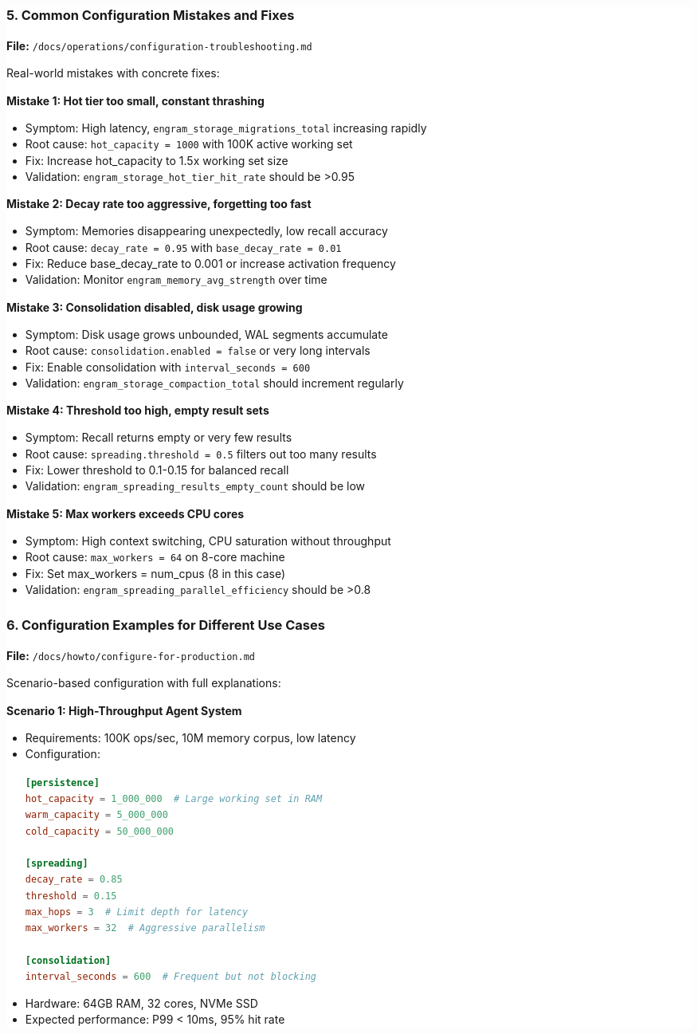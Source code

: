 ### 5. Common Configuration Mistakes and Fixes

**File:** `/docs/operations/configuration-troubleshooting.md`

Real-world mistakes with concrete fixes:

**Mistake 1: Hot tier too small, constant thrashing**
- Symptom: High latency, `engram_storage_migrations_total` increasing rapidly
- Root cause: `hot_capacity = 1000` with 100K active working set
- Fix: Increase hot_capacity to 1.5x working set size
- Validation: `engram_storage_hot_tier_hit_rate` should be >0.95

**Mistake 2: Decay rate too aggressive, forgetting too fast**
- Symptom: Memories disappearing unexpectedly, low recall accuracy
- Root cause: `decay_rate = 0.95` with `base_decay_rate = 0.01`
- Fix: Reduce base_decay_rate to 0.001 or increase activation frequency
- Validation: Monitor `engram_memory_avg_strength` over time

**Mistake 3: Consolidation disabled, disk usage growing**
- Symptom: Disk usage grows unbounded, WAL segments accumulate
- Root cause: `consolidation.enabled = false` or very long intervals
- Fix: Enable consolidation with `interval_seconds = 600`
- Validation: `engram_storage_compaction_total` should increment regularly

**Mistake 4: Threshold too high, empty result sets**
- Symptom: Recall returns empty or very few results
- Root cause: `spreading.threshold = 0.5` filters out too many results
- Fix: Lower threshold to 0.1-0.15 for balanced recall
- Validation: `engram_spreading_results_empty_count` should be low

**Mistake 5: Max workers exceeds CPU cores**
- Symptom: High context switching, CPU saturation without throughput
- Root cause: `max_workers = 64` on 8-core machine
- Fix: Set max_workers = num_cpus (8 in this case)
- Validation: `engram_spreading_parallel_efficiency` should be >0.8

### 6. Configuration Examples for Different Use Cases

**File:** `/docs/howto/configure-for-production.md`

Scenario-based configuration with full explanations:

**Scenario 1: High-Throughput Agent System**
- Requirements: 100K ops/sec, 10M memory corpus, low latency
- Configuration:
  ```toml
  [persistence]
  hot_capacity = 1_000_000  # Large working set in RAM
  warm_capacity = 5_000_000
  cold_capacity = 50_000_000

  [spreading]
  decay_rate = 0.85
  threshold = 0.15
  max_hops = 3  # Limit depth for latency
  max_workers = 32  # Aggressive parallelism

  [consolidation]
  interval_seconds = 600  # Frequent but not blocking
  ```
- Hardware: 64GB RAM, 32 cores, NVMe SSD
- Expected performance: P99 < 10ms, 95% hit rate
